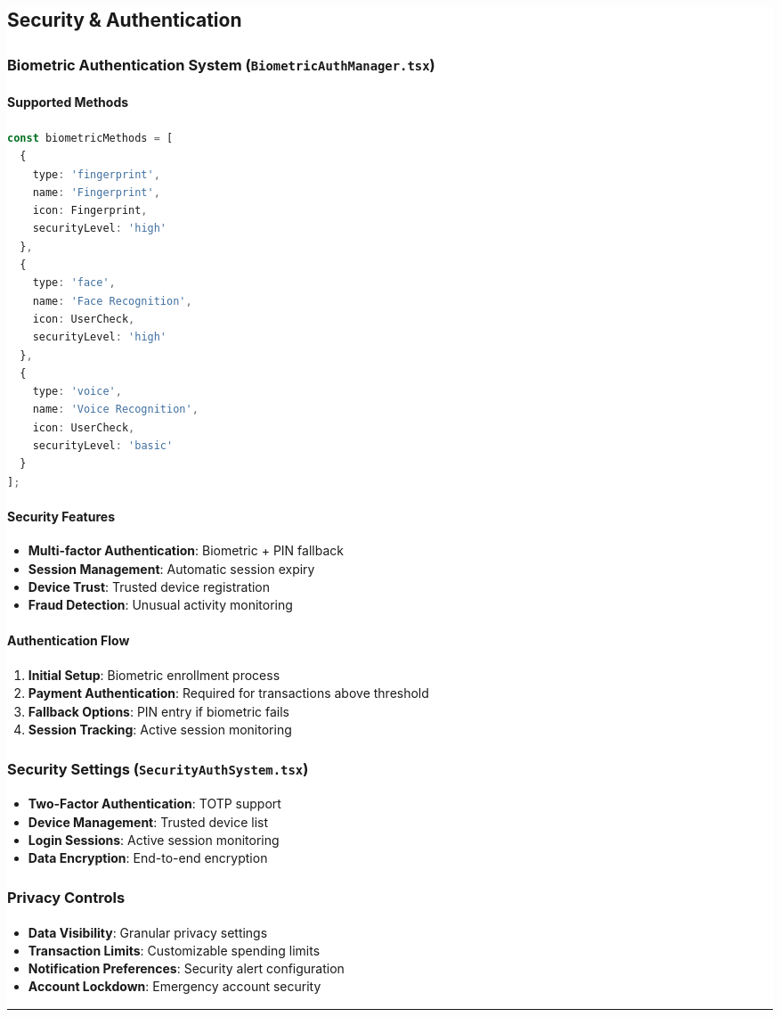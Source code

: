
## Security & Authentication

### Biometric Authentication System (`BiometricAuthManager.tsx`)

#### Supported Methods
```typescript
const biometricMethods = [
  {
    type: 'fingerprint',
    name: 'Fingerprint',
    icon: Fingerprint,
    securityLevel: 'high'
  },
  {
    type: 'face',
    name: 'Face Recognition', 
    icon: UserCheck,
    securityLevel: 'high'
  },
  {
    type: 'voice',
    name: 'Voice Recognition',
    icon: UserCheck,
    securityLevel: 'basic'
  }
];
```

#### Security Features
- **Multi-factor Authentication**: Biometric + PIN fallback
- **Session Management**: Automatic session expiry
- **Device Trust**: Trusted device registration
- **Fraud Detection**: Unusual activity monitoring

#### Authentication Flow
1. **Initial Setup**: Biometric enrollment process
2. **Payment Authentication**: Required for transactions above threshold
3. **Fallback Options**: PIN entry if biometric fails
4. **Session Tracking**: Active session monitoring

### Security Settings (`SecurityAuthSystem.tsx`)
- **Two-Factor Authentication**: TOTP support
- **Device Management**: Trusted device list
- **Login Sessions**: Active session monitoring
- **Data Encryption**: End-to-end encryption

### Privacy Controls
- **Data Visibility**: Granular privacy settings
- **Transaction Limits**: Customizable spending limits
- **Notification Preferences**: Security alert configuration
- **Account Lockdown**: Emergency account security

---